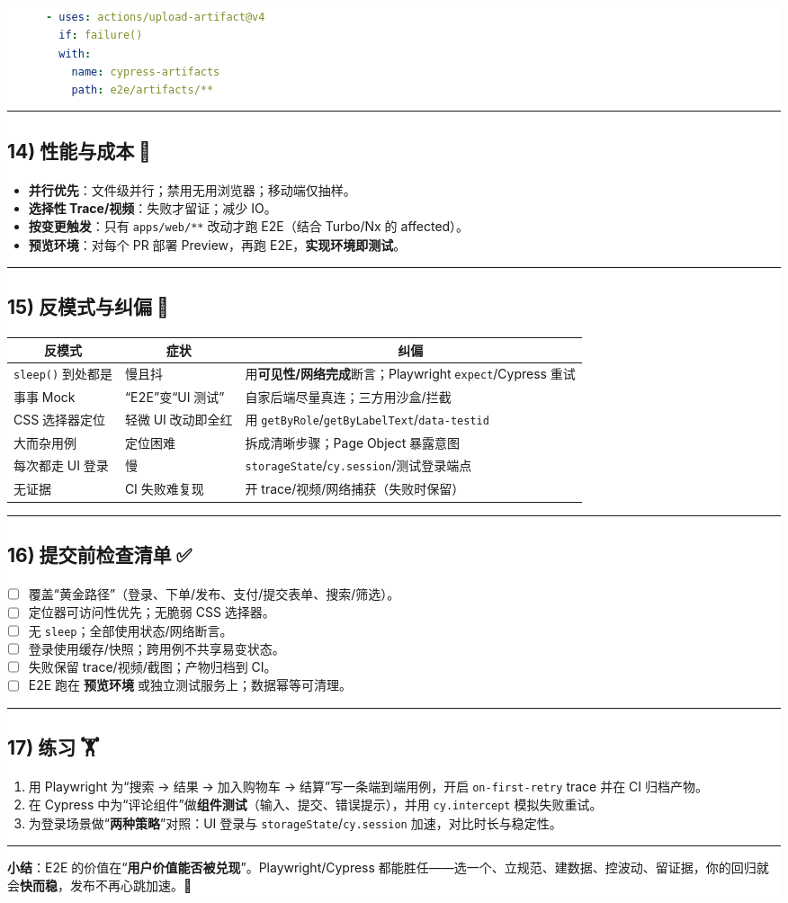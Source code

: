 ```yaml
      - uses: actions/upload-artifact@v4
        if: failure()
        with:
          name: cypress-artifacts
          path: e2e/artifacts/**
```

---

## 14) 性能与成本 💸
- **并行优先**：文件级并行；禁用无用浏览器；移动端仅抽样。  
- **选择性 Trace/视频**：失败才留证；减少 IO。  
- **按变更触发**：只有 `apps/web/**` 改动才跑 E2E（结合 Turbo/Nx 的 affected）。  
- **预览环境**：对每个 PR 部署 Preview，再跑 E2E，**实现环境即测试**。

---

## 15) 反模式与纠偏 🧨

| 反模式 | 症状 | 纠偏 |
|---|---|---|
| `sleep()` 到处都是 | 慢且抖 | 用**可见性/网络完成**断言；Playwright `expect`/Cypress 重试 |
| 事事 Mock | “E2E”变“UI 测试” | 自家后端尽量真连；三方用沙盒/拦截 |
| CSS 选择器定位 | 轻微 UI 改动即全红 | 用 `getByRole`/`getByLabelText`/`data-testid` |
| 大而杂用例 | 定位困难 | 拆成清晰步骤；Page Object 暴露意图 |
| 每次都走 UI 登录 | 慢 | `storageState`/`cy.session`/测试登录端点 |
| 无证据 | CI 失败难复现 | 开 trace/视频/网络捕获（失败时保留） |

---

## 16) 提交前检查清单 ✅
- [ ] 覆盖“黄金路径”（登录、下单/发布、支付/提交表单、搜索/筛选）。  
- [ ] 定位器可访问性优先；无脆弱 CSS 选择器。  
- [ ] 无 `sleep`；全部使用状态/网络断言。  
- [ ] 登录使用缓存/快照；跨用例不共享易变状态。  
- [ ] 失败保留 trace/视频/截图；产物归档到 CI。  
- [ ] E2E 跑在 **预览环境** 或独立测试服务上；数据幂等可清理。

---

## 17) 练习 🏋️
1. 用 Playwright 为“搜索 → 结果 → 加入购物车 → 结算”写一条端到端用例，开启 `on-first-retry` trace 并在 CI 归档产物。  
2. 在 Cypress 中为“评论组件”做**组件测试**（输入、提交、错误提示），并用 `cy.intercept` 模拟失败重试。  
3. 为登录场景做“**两种策略**”对照：UI 登录与 `storageState`/`cy.session` 加速，对比时长与稳定性。  

---

**小结**：E2E 的价值在“**用户价值能否被兑现**”。Playwright/Cypress 都能胜任——选一个、立规范、建数据、控波动、留证据，你的回归就会**快而稳**，发布不再心跳加速。🚀
